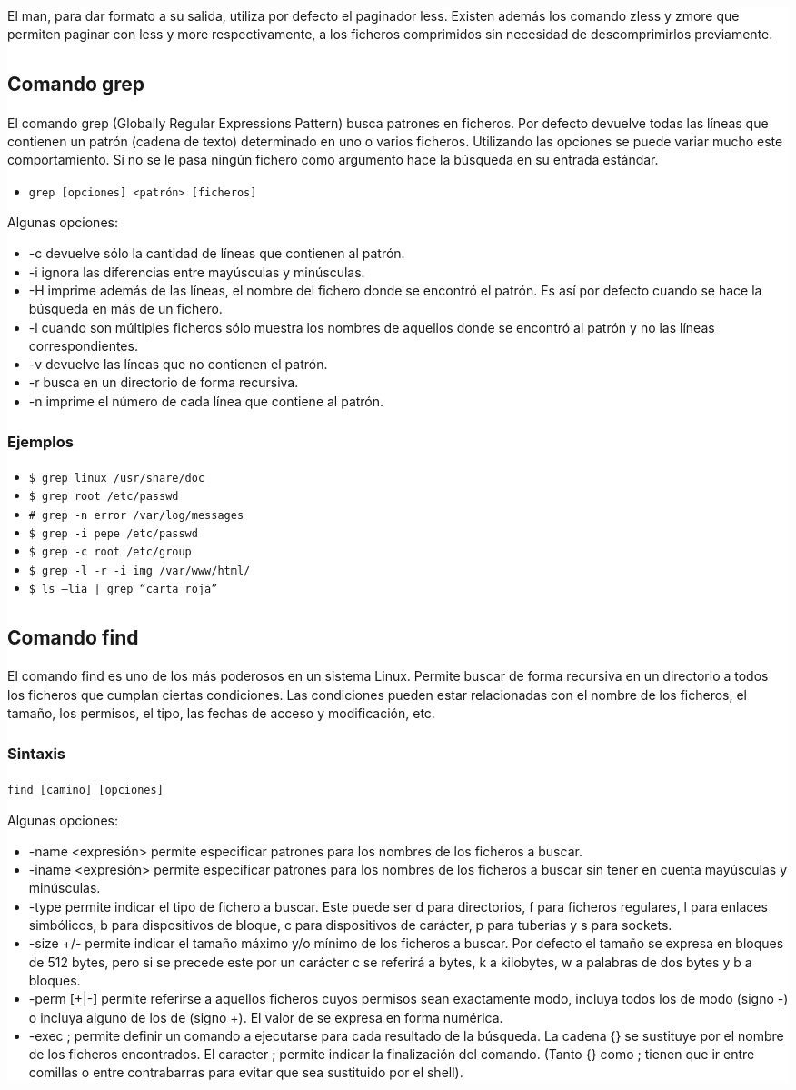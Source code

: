 El man, para dar formato a su salida, utiliza por defecto el paginador less. Existen además los comando zless y zmore que permiten paginar con less y more respectivamente, a los ficheros comprimidos sin necesidad de descomprimirlos previamente.

## Comando grep
El comando grep (Globally Regular Expressions Pattern) busca patrones en ficheros. Por defecto devuelve todas las líneas que contienen un patrón (cadena de texto) determinado en uno o varios ficheros. Utilizando las opciones se puede variar mucho este comportamiento. Si no se le pasa ningún fichero como argumento hace la búsqueda en su entrada estándar.

 * `grep [opciones] <patrón> [ficheros]`

Algunas opciones:

 *  -c devuelve sólo la cantidad de líneas que contienen al patrón.
 *  -i ignora las diferencias entre mayúsculas y minúsculas.
 *  -H imprime además de las líneas, el nombre del fichero donde se encontró el patrón. Es así por defecto cuando se hace la búsqueda en más de un fichero.
 *  -l cuando son múltiples ficheros sólo muestra los nombres de aquellos donde se encontró al patrón y no las líneas correspondientes.
 *  -v devuelve las líneas que no contienen el patrón.
 *  -r busca en un directorio de forma recursiva.
 *  -n imprime el número de cada línea que contiene al patrón.

### Ejemplos

 * `$ grep linux /usr/share/doc`
 * `$ grep root /etc/passwd`
 * `# grep -n error /var/log/messages`
 * `$ grep -i pepe /etc/passwd`
 * `$ grep -c root /etc/group`
 * `$ grep -l -r -i img /var/www/html/`
 * `$ ls –lia | grep “carta roja”`

## Comando find

El comando find es uno de los más poderosos en un sistema Linux. Permite buscar de forma recursiva en un directorio a todos los ficheros que cumplan ciertas condiciones. Las condiciones pueden estar relacionadas con el nombre de los ficheros, el tamaño, los permisos, el tipo, las fechas de acceso y modificación, etc.

### Sintaxis

`find [camino] [opciones]`

Algunas opciones:

 *  -name <expresión> permite especificar patrones para los nombres de los ficheros a buscar.
 *  -iname <expresión> permite especificar patrones para los nombres de los ficheros a buscar sin tener en cuenta mayúsculas y minúsculas.
 *  -type <tipo> permite indicar el tipo de fichero a buscar. Este puede ser d para directorios, f para ficheros regulares, l para enlaces simbólicos, b para dispositivos de bloque, c para dispositivos de carácter, p para tuberías y s para sockets.
 *  -size +/-<n> permite indicar el tamaño máximo y/o mínimo de los ficheros a buscar. Por defecto el tamaño se expresa en bloques de 512 bytes, pero si se precede este por un carácter c se referirá a bytes, k a kilobytes, w a palabras de dos bytes y b a
bloques.
 *  -perm [+|-]<modo> permite referirse a aquellos ficheros cuyos permisos sean exactamente modo, incluya todos los de modo (signo -) o incluya alguno de los de <modo> (signo +). El valor de <modo> se expresa en forma numérica.
 *  -exec <comando> ; permite definir un comando a ejecutarse para cada resultado de la búsqueda. La cadena {} se sustituye por el nombre de los ficheros encontrados. El caracter ; permite indicar la finalización del comando. (Tanto {} como ; tienen que ir entre comillas o entre contrabarras para evitar que sea sustituido por el shell).
